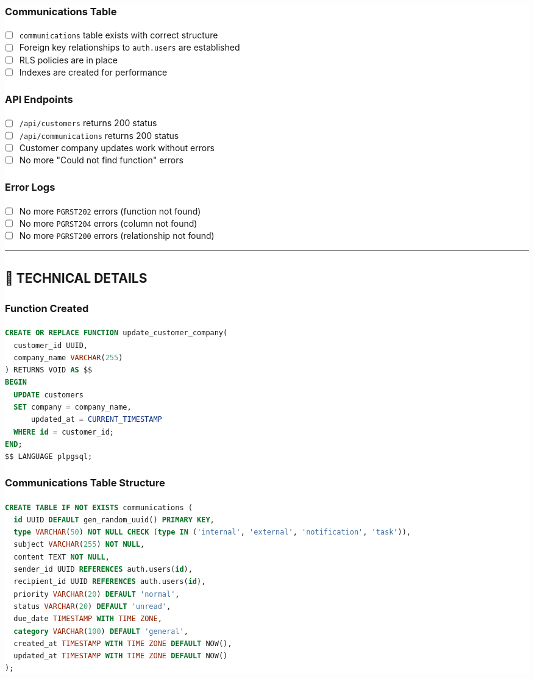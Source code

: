 ### **Communications Table**
- [ ] `communications` table exists with correct structure
- [ ] Foreign key relationships to `auth.users` are established
- [ ] RLS policies are in place
- [ ] Indexes are created for performance

### **API Endpoints**
- [ ] `/api/customers` returns 200 status
- [ ] `/api/communications` returns 200 status
- [ ] Customer company updates work without errors
- [ ] No more "Could not find function" errors

### **Error Logs**
- [ ] No more `PGRST202` errors (function not found)
- [ ] No more `PGRST204` errors (column not found)
- [ ] No more `PGRST200` errors (relationship not found)

---

## 🔧 **TECHNICAL DETAILS**

### **Function Created**
```sql
CREATE OR REPLACE FUNCTION update_customer_company(
  customer_id UUID,
  company_name VARCHAR(255)
) RETURNS VOID AS $$
BEGIN
  UPDATE customers 
  SET company = company_name, 
      updated_at = CURRENT_TIMESTAMP 
  WHERE id = customer_id;
END;
$$ LANGUAGE plpgsql;
```

### **Communications Table Structure**
```sql
CREATE TABLE IF NOT EXISTS communications (
  id UUID DEFAULT gen_random_uuid() PRIMARY KEY,
  type VARCHAR(50) NOT NULL CHECK (type IN ('internal', 'external', 'notification', 'task')),
  subject VARCHAR(255) NOT NULL,
  content TEXT NOT NULL,
  sender_id UUID REFERENCES auth.users(id),
  recipient_id UUID REFERENCES auth.users(id),
  priority VARCHAR(20) DEFAULT 'normal',
  status VARCHAR(20) DEFAULT 'unread',
  due_date TIMESTAMP WITH TIME ZONE,
  category VARCHAR(100) DEFAULT 'general',
  created_at TIMESTAMP WITH TIME ZONE DEFAULT NOW(),
  updated_at TIMESTAMP WITH TIME ZONE DEFAULT NOW()
);
```
